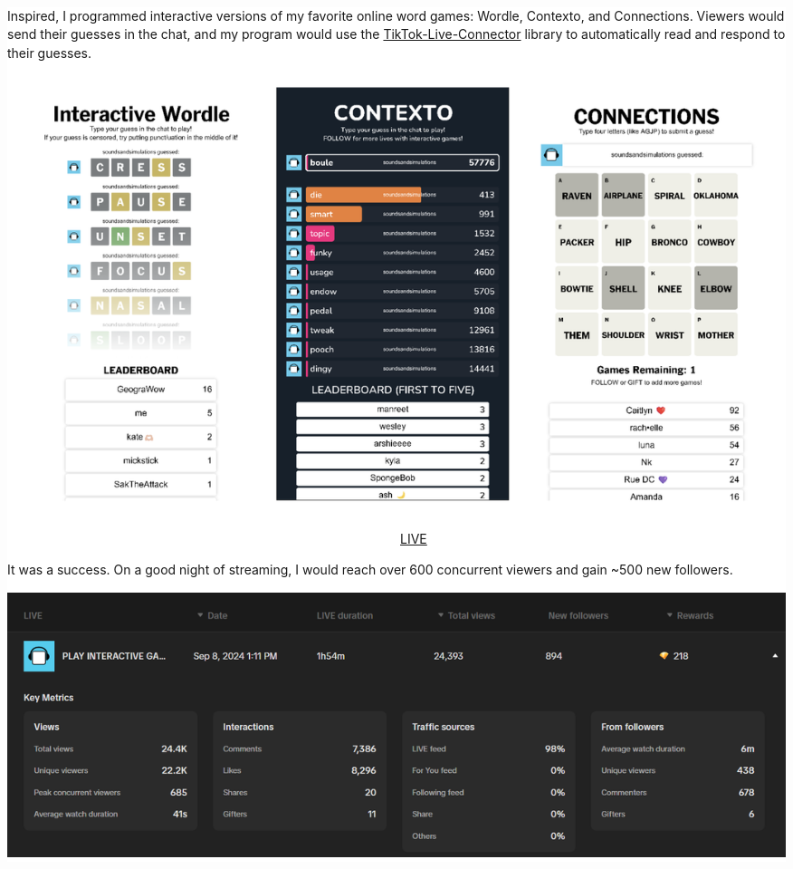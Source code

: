 Inspired, I programmed interactive versions of my favorite online word games: Wordle, Contexto, and Connections. Viewers would send their guesses in the chat, and my program would use the [TikTok-Live-Connector](https://github.com/zerodytrash/TikTok-Live-Connector) library to automatically read and respond to their guesses.

<img src="/assets/posts/tiktok-games.png">

<div style="text-align: center; margin: 0 auto; width: 50%;">
  <blockquote style="border-left: none;" class="imgur-embed-pub" lang="en" data-id="a/IbWyA6T">
    <a href="//imgur.com/a/IbWyA6T">LIVE</a>
  </blockquote>
</div>
<script async src="//s.imgur.com/min/embed.js" charset="utf-8"></script>


It was a success. On a good night of streaming, I would reach over 600 concurrent viewers and gain ~500 new followers.

<img src="/assets/posts/tiktok-live.png">
